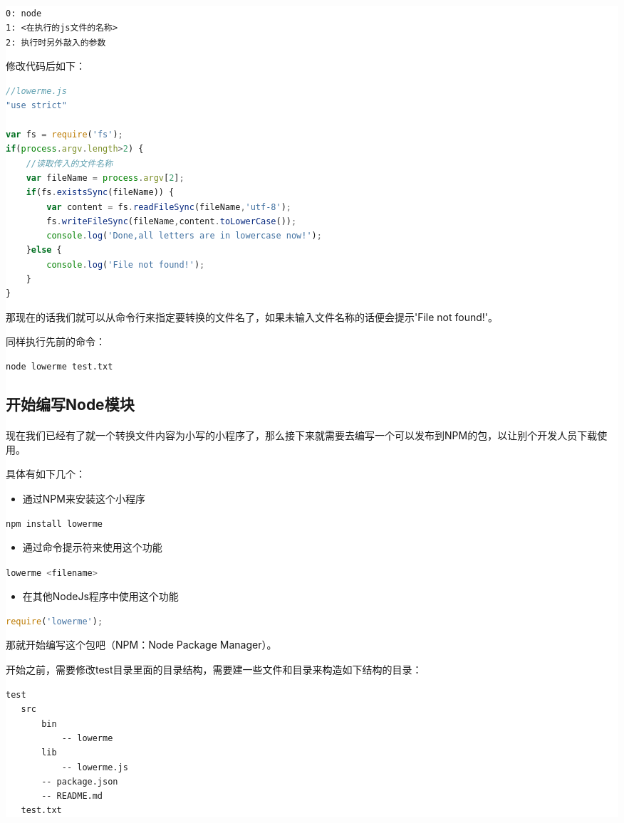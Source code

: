```
0: node
1: <在执行的js文件的名称>
2: 执行时另外敲入的参数
```   

修改代码后如下：   

``` javascript
//lowerme.js
"use strict"

var fs = require('fs');
if(process.argv.length>2) {
	//读取传入的文件名称
	var fileName = process.argv[2];
	if(fs.existsSync(fileName)) {
		var content = fs.readFileSync(fileName,'utf-8');
		fs.writeFileSync(fileName,content.toLowerCase());
		console.log('Done,all letters are in lowercase now!');
	}else {
		console.log('File not found!');
	}
}

```   

那现在的话我们就可以从命令行来指定要转换的文件名了，如果未输入文件名称的话便会提示'File not found!'。   

同样执行先前的命令：   
 ``` bash
 node lowerme test.txt
 ```   

 ## 开始编写Node模块   

 现在我们已经有了就一个转换文件内容为小写的小程序了，那么接下来就需要去编写一个可以发布到NPM的包，以让别个开发人员下载使用。   

 具体有如下几个：   

 * 通过NPM来安装这个小程序
 ``` bash
 npm install lowerme
 ```
 * 通过命令提示符来使用这个功能 
 ``` bash
 lowerme <filename>
 ```
 * 在其他NodeJs程序中使用这个功能
 ``` javascript
 require('lowerme');
 ```

 那就开始编写这个包吧（NPM：Node Package Manager）。   

 开始之前，需要修改test目录里面的目录结构，需要建一些文件和目录来构造如下结构的目录：  
 ```
 test
 	src
 		bin
 			-- lowerme
 		lib
 			-- lowerme.js
 		-- package.json
 		-- README.md
 	test.txt

 ```   
